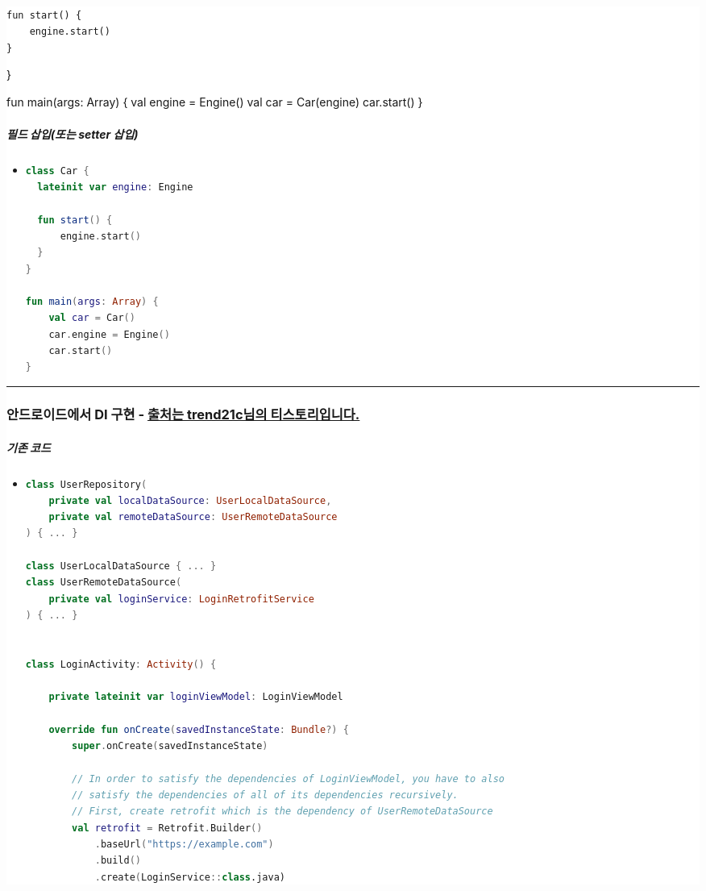     fun start() {
        engine.start()
    }
  }

  fun main(args: Array) {
      val engine = Engine()
      val car = Car(engine)
      car.start()
  }
##### 필드 삽입(또는 setter 삽입)
* ```kotlin
  class Car {
    lateinit var engine: Engine

    fun start() {
        engine.start()
    }
  }

  fun main(args: Array) {
      val car = Car()
      car.engine = Engine()
      car.start()
  }
---
### 안드로이드에서 DI 구현 - [출처는 trend21c님의 티스토리입니다.](https://trend21c.tistory.com/2112?category=218613)
##### 기존 코드 
* ```kotlin
  class UserRepository(
      private val localDataSource: UserLocalDataSource,
      private val remoteDataSource: UserRemoteDataSource
  ) { ... }

  class UserLocalDataSource { ... }
  class UserRemoteDataSource(
      private val loginService: LoginRetrofitService
  ) { ... }


  class LoginActivity: Activity() {

      private lateinit var loginViewModel: LoginViewModel

      override fun onCreate(savedInstanceState: Bundle?) {
          super.onCreate(savedInstanceState)

          // In order to satisfy the dependencies of LoginViewModel, you have to also
          // satisfy the dependencies of all of its dependencies recursively.
          // First, create retrofit which is the dependency of UserRemoteDataSource
          val retrofit = Retrofit.Builder()
              .baseUrl("https://example.com")
              .build()
              .create(LoginService::class.java)
  